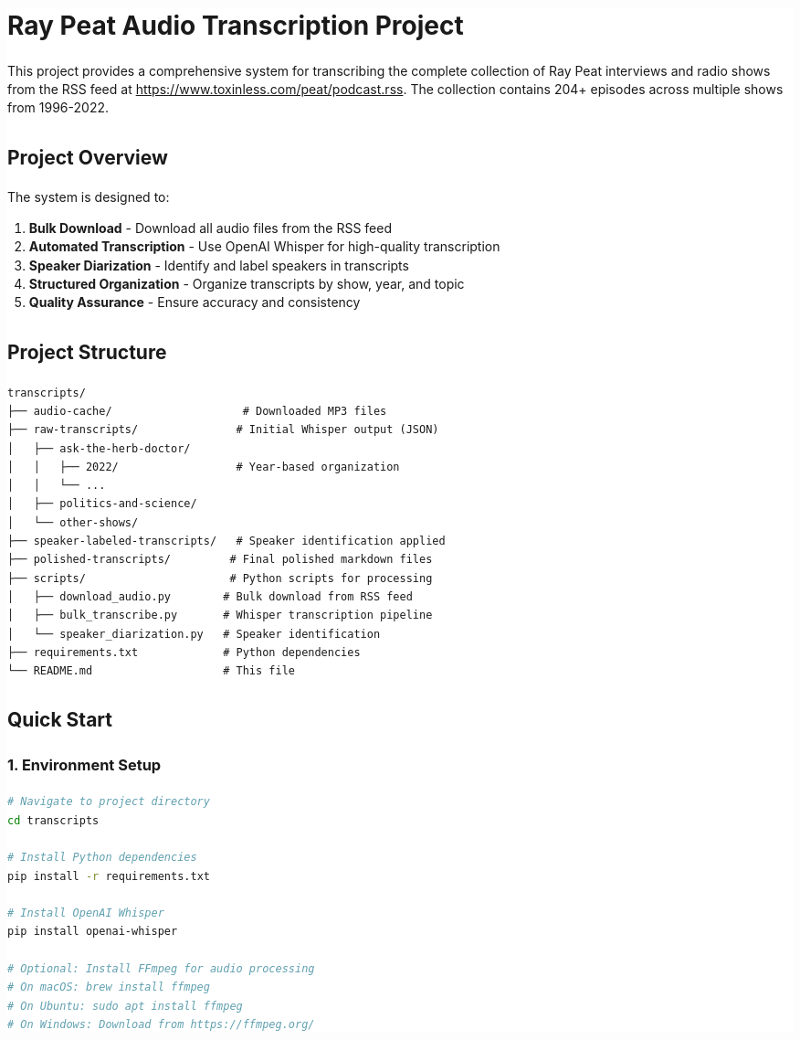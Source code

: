 # Ray Peat Audio Transcription Project

This project provides a comprehensive system for transcribing the complete collection of Ray Peat interviews and radio shows from the RSS feed at https://www.toxinless.com/peat/podcast.rss. The collection contains 204+ episodes across multiple shows from 1996-2022.

## Project Overview

The system is designed to:
1. **Bulk Download** - Download all audio files from the RSS feed
2. **Automated Transcription** - Use OpenAI Whisper for high-quality transcription
3. **Speaker Diarization** - Identify and label speakers in transcripts
4. **Structured Organization** - Organize transcripts by show, year, and topic
5. **Quality Assurance** - Ensure accuracy and consistency

## Project Structure

```
transcripts/
├── audio-cache/                    # Downloaded MP3 files
├── raw-transcripts/               # Initial Whisper output (JSON)
│   ├── ask-the-herb-doctor/
│   │   ├── 2022/                  # Year-based organization
│   │   └── ...
│   ├── politics-and-science/
│   └── other-shows/
├── speaker-labeled-transcripts/   # Speaker identification applied
├── polished-transcripts/         # Final polished markdown files
├── scripts/                      # Python scripts for processing
│   ├── download_audio.py        # Bulk download from RSS feed
│   ├── bulk_transcribe.py       # Whisper transcription pipeline
│   └── speaker_diarization.py   # Speaker identification
├── requirements.txt             # Python dependencies
└── README.md                    # This file
```

## Quick Start

### 1. Environment Setup

```bash
# Navigate to project directory
cd transcripts

# Install Python dependencies
pip install -r requirements.txt

# Install OpenAI Whisper
pip install openai-whisper

# Optional: Install FFmpeg for audio processing
# On macOS: brew install ffmpeg
# On Ubuntu: sudo apt install ffmpeg
# On Windows: Download from https://ffmpeg.org/
```
